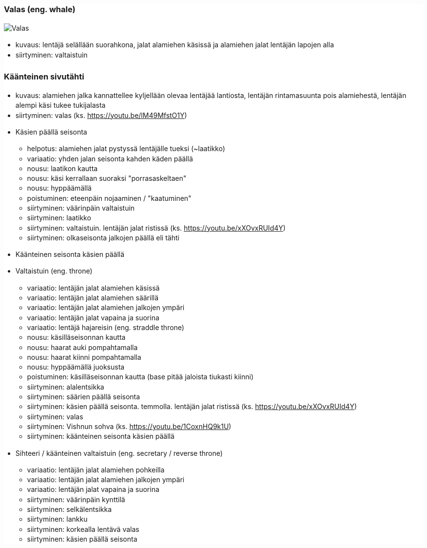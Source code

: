 ### Valas (eng. whale)

![Valas](https://i.ytimg.com/vi/DSs9qk_oI7g/hqdefault.jpg)

  - kuvaus: lentäjä selällään suorahkona, jalat alamiehen käsissä ja alamiehen jalat lentäjän lapojen alla
  - siirtyminen: valtaistuin

### Käänteinen sivutähti

  - kuvaus: alamiehen jalka kannattellee kyljellään olevaa lentäjää lantiosta, lentäjän rintamasuunta pois alamiehestä, lentäjän alempi käsi tukee tukijalasta
  - siirtyminen: valas (ks. https://youtu.be/lM49MfstO1Y)

* Käsien päällä seisonta

  - helpotus: alamiehen jalat pystyssä lentäjälle tueksi (~laatikko)
  - variaatio: yhden jalan seisonta kahden käden päällä
  - nousu: laatikon kautta
  - nousu: käsi kerrallaan suoraksi "porrasaskeltaen"
  - nousu: hyppäämällä
  - poistuminen: eteenpäin nojaaminen / "kaatuminen"
  - siirtyminen: väärinpäin valtaistuin
  - siirtyminen: laatikko
  - siirtyminen: valtaistuin. lentäjän jalat ristissä (ks. https://youtu.be/xXOvxRUId4Y)
  - siirtyminen: olkaseisonta jalkojen päällä eli tähti

* Käänteinen seisonta käsien päällä

* Valtaistuin (eng. throne)

  - variaatio: lentäjän jalat alamiehen käsissä
  - variaatio: lentäjän jalat alamiehen säärillä
  - variaatio: lentäjän jalat alamiehen jalkojen ympäri
  - variaatio: lentäjän jalat vapaina ja suorina
  - variaatio: lentäjä hajareisin (eng. straddle throne)
  - nousu: käsilläseisonnan kautta
  - nousu: haarat auki pompahtamalla
  - nousu: haarat kiinni pompahtamalla
  - nousu: hyppäämällä juoksusta
  - poistuminen: käsilläseisonnan kautta (base pitää jaloista tiukasti kiinni)
  - siirtyminen: alalentsikka
  - siirtyminen: säärien päällä seisonta
  - siirtyminen: käsien päällä seisonta. temmolla. lentäjän jalat ristissä (ks. https://youtu.be/xXOvxRUId4Y)
  - siirtyminen: valas
  - siirtyminen: Vishnun sohva (ks. https://youtu.be/1CoxnHQ9k1U)
  - siirtyminen: käänteinen seisonta käsien päällä

* Sihteeri / käänteinen valtaistuin (eng. secretary / reverse throne)

  - variaatio: lentäjän jalat alamiehen pohkeilla
  - variaatio: lentäjän jalat alamiehen jalkojen ympäri
  - variaatio: lentäjän jalat vapaina ja suorina
  - siirtyminen: väärinpäin kynttilä
  - siirtyminen: selkälentsikka
  - siirtyminen: lankku
  - siirtyminen: korkealla lentävä valas
  - siirtyminen: käsien päällä seisonta
